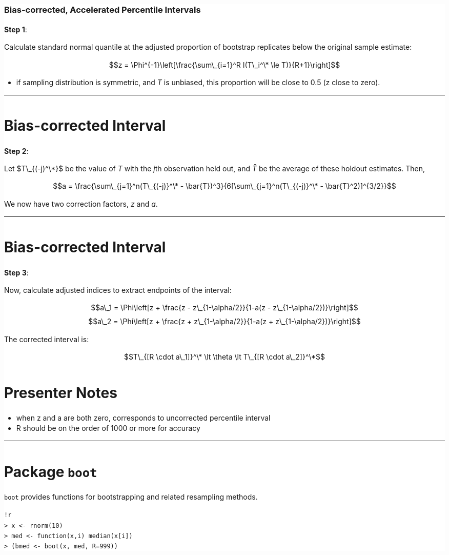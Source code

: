 ### Bias-corrected, Accelerated Percentile Intervals

**Step 1**:

Calculate standard normal quantile at the adjusted proportion of bootstrap replicates below the original sample estimate:

$$z = \Phi^{-1}\left[\frac{\sum\_{i=1}^R I(T\_i^\* \le T)}{R+1}\right]$$

* if sampling distribution is symmetric, and $T$ is unbiased, this proportion will be close to 0.5 (z close to zero).

---

Bias-corrected Interval
=======================

**Step 2**:

Let $T\_{(-j)^\*}$ be the value of $T$ with the *j*th observation held out, and $\bar{T}$ be the average of these holdout estimates. Then,

$$a = \frac{\sum\_{j=1}^n(T\_{(-j)}^\* - \bar{T})^3}{6[\sum\_{j=1}^n(T\_{(-j)}^\* - \bar{T}^2)]^{3/2}}$$

We now have two correction factors, $z$ and $a$.

---

Bias-corrected Interval
=======================

**Step 3**:

Now, calculate adjusted indices to extract endpoints of the interval:

$$a\_1 = \Phi\left[z + \frac{z - z\_{1-\alpha/2}}{1-a(z - z\_{1-\alpha/2})}\right]$$
$$a\_2 = \Phi\left[z + \frac{z + z\_{1-\alpha/2}}{1-a(z + z\_{1-\alpha/2})}\right]$$

The corrected interval is:

$$T\_{[R \cdot a\_1]}^\* \lt \theta \lt T\_{[R \cdot a\_2]}^\*$$

Presenter Notes
===============

- when z and a are both zero, corresponds to uncorrected percentile interval
- R should be on the order of 1000 or more for accuracy

---

Package `boot`
==============

`boot` provides functions for bootstrapping and related resampling methods.


    !r
    > x <- rnorm(10)
    > med <- function(x,i) median(x[i])
    > (bmed <- boot(x, med, R=999))
